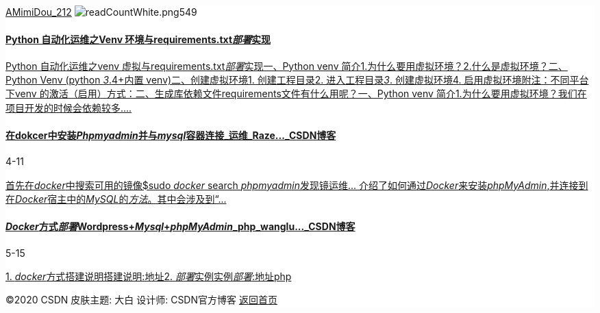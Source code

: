 [AMimiDou_212](https://blog.csdn.net/AMimiDou_212)
![readCountWhite.png](../_resources/3e3aca5207987068ff7d043b84c8ba85.png)549

#### [Python 自动化运维之Venv 环境与requirements.txt*部署*实现](https://blog.csdn.net/AMimiDou_212/article/details/106963365)

[Python 自动化运维之venv 虚拟与requirements.txt*部署*实现一、Python venv 简介1.为什么要用虚拟环境？2.什么是虚拟环境？二、Python Venv (python *3*.4+内置 venv)二、创建虚拟环境1. 创建工程目录2. 进入工程目录*3*. 创建虚拟环境4. 启用虚拟环境附注：不同平台下venv 的激活（启用）方式：二、生成库依赖文件requirements文件有什么用呢？一、Python venv 简介1.为什么要用虚拟环境？我们在项目开发的时候会依赖较多....](https://blog.csdn.net/AMimiDou_212/article/details/106963365)

#### [在dokcer中安装*Phpmyadmin*并与*mysql*容器连接_运维_Raze..._CSDN博客](https://blog.csdn.net/l6807718/article/details/51179507)

4-11

[首先在*docker*中搜索可用的镜像$sudo *docker* search *phpmyadmin*发现镜运维... 介绍了如何通过*Docker*来安装*phpMyAdmin*,并连接到在*Docker*宿主中的*MySQL*的*方法*。其中会涉及到“...](https://blog.csdn.net/l6807718/article/details/51179507)

#### [*Docker*方式*部署*Wordpress+*Mysql*+*phpMyAdmin*_php_wanglu..._CSDN博客](https://blog.csdn.net/wanglui1990/article/details/90737938)

5-15

[1. *docker*方式搭建说明搭建说明:地址2. *部署*实例实例*部署*:地址php](https://blog.csdn.net/wanglui1990/article/details/90737938)

 ©️2020 CSDN  皮肤主题: 大白   设计师: CSDN官方博客     [返回首页](https://blog.csdn.net/)
